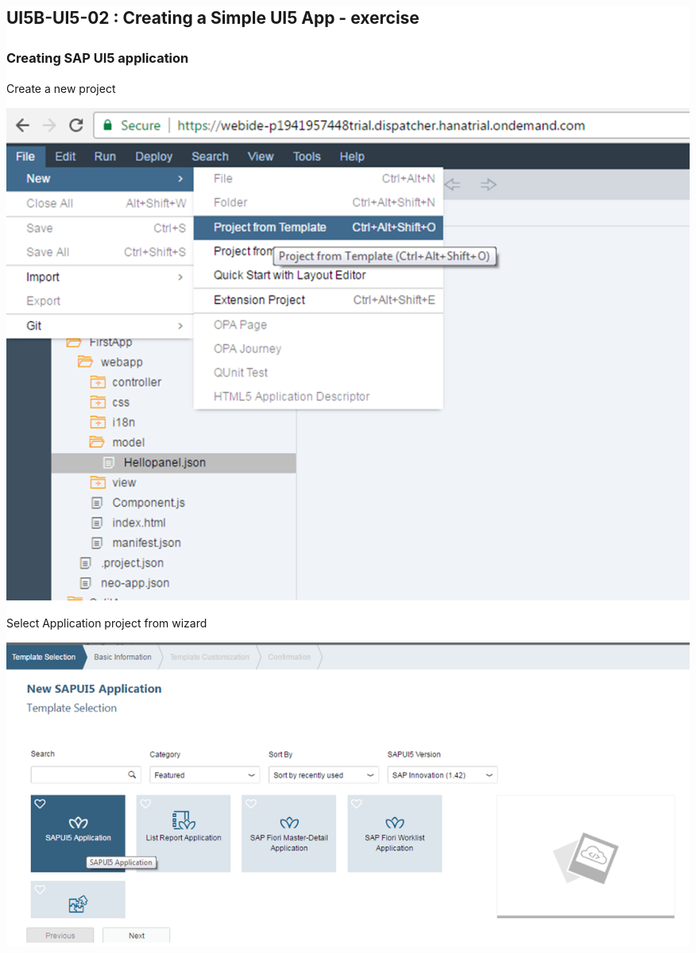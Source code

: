 ## UI5B-UI5-02 : Creating a Simple UI5 App - exercise

### Creating SAP UI5 application

Create a new project

![alt text](image-8.png)

Select Application project from wizard

![alt text](image-9.png)
